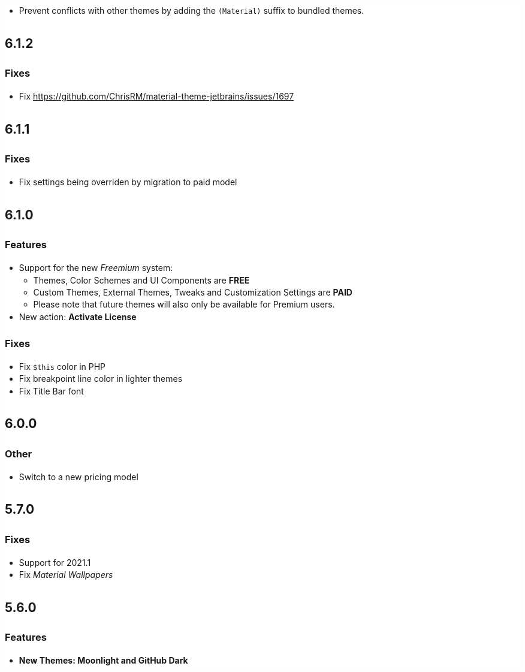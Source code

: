 - Prevent conflicts with other themes by adding the `(Material)` suffix to bundled themes.

## 6.1.2

### Fixes

- Fix <https://github.com/ChrisRM/material-theme-jetbrains/issues/1697>

## 6.1.1

### Fixes

- Fix settings being overriden by migration to paid model

## 6.1.0

### Features

- Support for the new *Freemium* system:
  - Themes, Color Schemes and UI Components are **FREE**
  - Custom Themes, External Themes, Tweaks and Customization Settings are **PAID**
  - Please note that future themes will also only be available for Premium users.
- New action: **Activate License**

### Fixes

- Fix `$this` color in PHP
- Fix breakpoint line color in lighter themes
- Fix Title Bar font

## 6.0.0

### Other

- Switch to a new pricing model

## 5.7.0

### Fixes

- Support for 2021.1
- Fix _Material Wallpapers_

## 5.6.0

### Features

- **New Themes: Moonlight and GitHub Dark**
